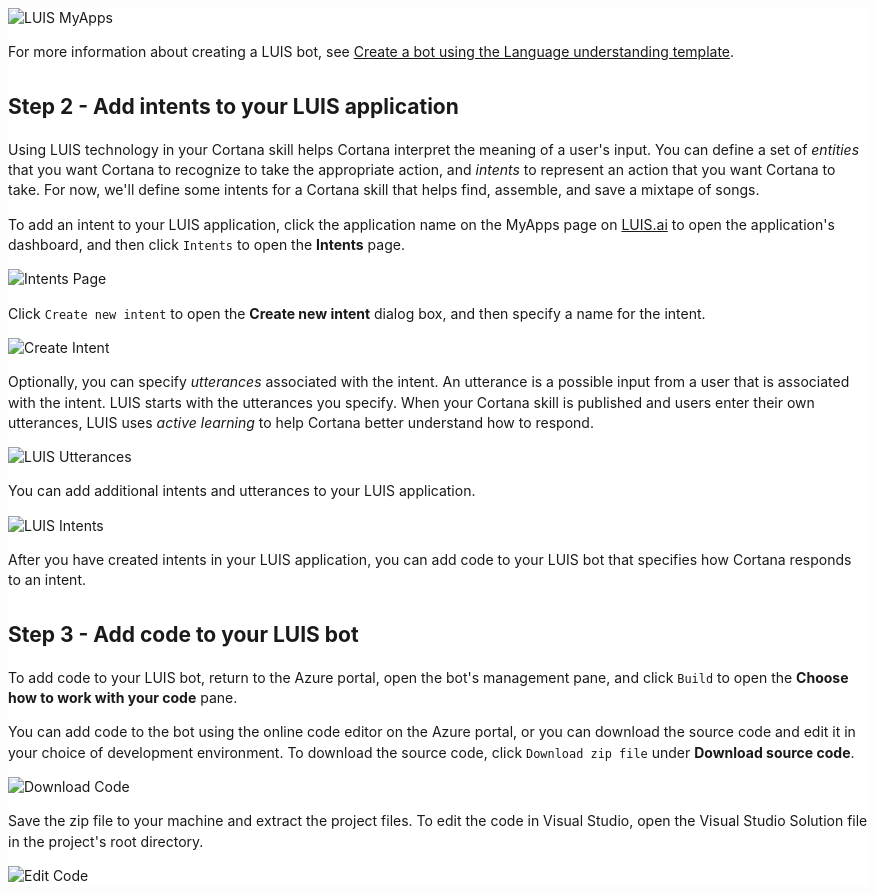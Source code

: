 ![LUIS MyApps](../media/images/mva32_luis_myapps.png)

For more information about creating a LUIS bot, see [Create a bot using the Language understanding template](/azure/bot-service/bot-service-concept-templates?view=azure-bot-service-3.0#language-understanding-bot).

## Step 2 - Add intents to your LUIS application

 Using LUIS technology in your Cortana skill helps Cortana interpret the meaning of a user's input. You can define a set of *entities* that you want Cortana to recognize to take the appropriate action, and *intents* to represent an action that you want Cortana to take. For now, we'll define some intents for a Cortana skill that helps find, assemble, and save a mixtape of songs.

 To add an intent to your LUIS application, click the application name on the MyApps page on [LUIS.ai](https://www.luis.ai) to open the application's dashboard, and then click `Intents` to open the **Intents** page.

![Intents Page](../media/images/mva32_luis_addintent.png)

Click `Create new intent` to open the **Create new intent** dialog box, and then specify a name for the intent.

![Create Intent](../media/images/mva32_luis_create_intent.png)

Optionally, you can specify *utterances* associated with the intent. An utterance is a possible input from a user that is associated with the intent. LUIS starts with the utterances you specify. When your Cortana skill is published and users enter their own utterances, LUIS uses *active learning* to help Cortana better understand how to respond.

![LUIS Utterances](../media/images/mva32_luis_utterances.png)

You can add additional intents and utterances to your LUIS application.

![LUIS Intents](../media/images/mva32_luis_intents.png)

After you have created intents in your LUIS application, you can add code to your LUIS bot that specifies how Cortana responds to an intent.

## Step 3 - Add code to your LUIS bot

To add code to your LUIS bot, return to the Azure portal, open the bot's management pane, and click `Build` to open the **Choose how to work with your code** pane.

You can add code to the bot using the online code editor on the Azure portal, or you can download the source code and edit it in your choice of development environment. To download the source code, click `Download zip file` under **Download source code**.

![Download Code](../media/images/mva32_download_zip.png)

Save the zip file to your machine and extract the project files. To edit the code in Visual Studio, open the Visual Studio Solution file in the project's root directory.

![Edit Code](../media/images/mva32_open_solution.png)
